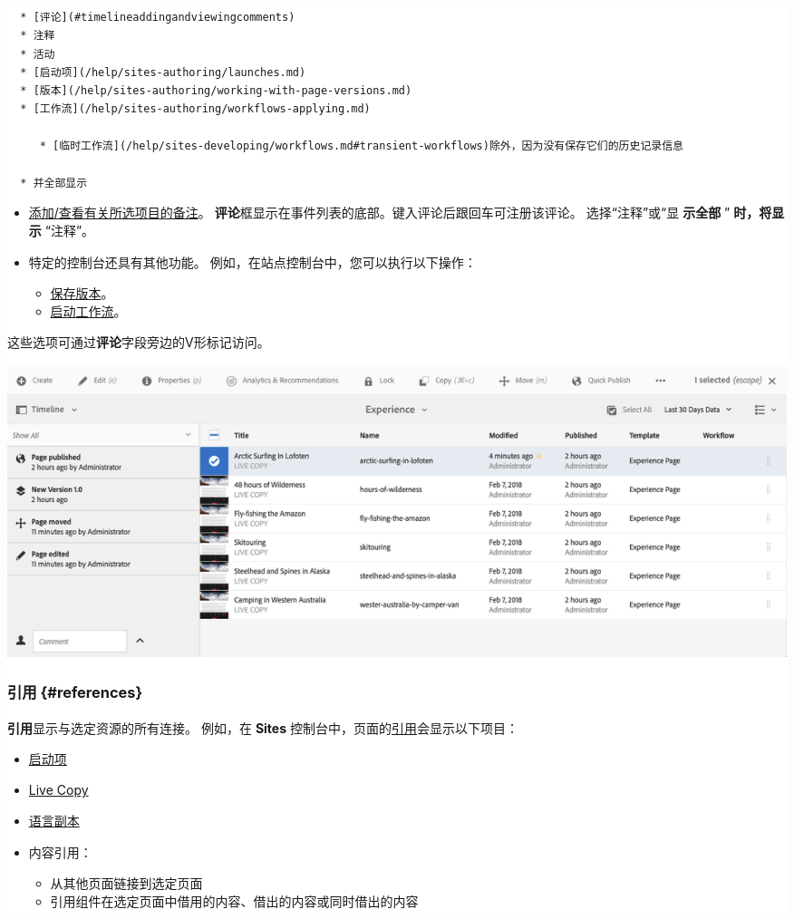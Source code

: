       * [评论](#timelineaddingandviewingcomments)
      * 注释
      * 活动
      * [启动项](/help/sites-authoring/launches.md)
      * [版本](/help/sites-authoring/working-with-page-versions.md)
      * [工作流](/help/sites-authoring/workflows-applying.md)

         * [临时工作流](/help/sites-developing/workflows.md#transient-workflows)除外，因为没有保存它们的历史记录信息

      * 并全部显示

* [添加/查看有关所选项目的备注](#timelineaddingandviewingcomments)。 **评论**&#x200B;框显示在事件列表的底部。键入评论后跟回车可注册该评论。 选择“注释”或“显 **示全部** ” **时，将显示** “注释”。

* 特定的控制台还具有其他功能。 例如，在站点控制台中，您可以执行以下操作：

   * [保存版本](/help/sites-authoring/working-with-page-versions.md#creatinganewversiontouchoptimizedui)。
   * [启动工作流](/help/sites-authoring/workflows-applying.md#startingaworkflowfromtherail)。

这些选项可通过&#x200B;**评论**&#x200B;字段旁边的V形标记访问。

![时间线](assets/bh-27.png)

### 引用 {#references}

**引用**&#x200B;显示与选定资源的所有连接。 例如，在 **Sites** 控制台中，页面的[引用](/help/sites-authoring/author-environment-tools.md#showingpagereferences)会显示以下项目：

* [启动项](/help/sites-authoring/launches.md#launches-in-references-sites-console)
* [Live Copy](/help/sites-administering/msm-livecopy-overview.md#openingthelivecopyoverviewfromreferences)
* [语言副本](/help/sites-administering/tc-prep.md#seeing-the-status-of-language-roots)
* 内容引用：

   * 从其他页面链接到选定页面
   * 引用组件在选定页面中借用的内容、借出的内容或同时借出的内容
